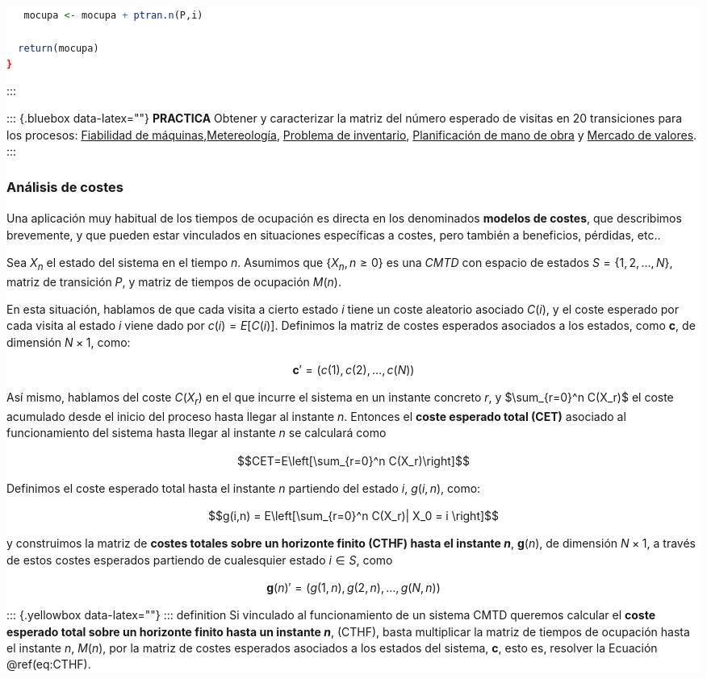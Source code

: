 ```r
   mocupa <- mocupa + ptran.n(P,i)
  
  return(mocupa)
}
```

:::


::: {.bluebox data-latex=""}
**PRACTICA** Obtener y caracterizar la matriz del número esperado de visitas en 20 transiciones para los procesos: [Fiabilidad de máquinas](#fiabilidad),[Metereología](#meteo), [Problema de inventario](#inventario), [Planificación de mano de obra](#planificacion) y [Mercado de valores](#mercadovalores).
:::

### Análisis de costes

Una aplicación muy habitual de los tiempos de ocupación es directa en los denominados **modelos de costes**, que describimos brevemente, y que pueden estar vinculados en situaciones específicas a costes, pero también a beneficios, pérdidas, etc.. 

Sea $X_n$ el estado del sistema en el tiempo $n$. Asumimos que $\{X_n, n \geq 0 \}$ es una $CMTD$ con espacio de estados $S =\{1, 2,...,N\}$, matriz de transición $P$, y matriz de tiempos de ocupación $M(n)$. 

En esta situación, hablamos de que cada visita a cierto estado $i$ tiene un coste aleatorio asociado $C(i)$, y el coste esperado por cada visita al estado $i$ viene dado por $c(i) = E[C(i)]$. Definimos la matriz de costes esperados asociados a los estados, como $\mathbf{c}$, de dimensión $N\times 1$, como:

$$\mathbf{c}' = (c(1),c(2),\ldots,c(N))$$

Así mismo, hablamos del coste $C(X_r)$ en el que incurre el sistema en un instante concreto $r$, y $\sum_{r=0}^n C(X_r)$ el coste acumulado desde el inicio del proceso hasta llegar al instante $n$. Entonces el **coste esperado total (CET)** asociado al funcionamiento del sistema hasta llegar al instante $n$ se calculará como 

$$CET=E\left[\sum_{r=0}^n C(X_r)\right]$$

Definimos el coste esperado total hasta el instante $n$ partiendo del estado $i$, $g(i,n)$, como:

$$g(i,n) = E\left[\sum_{r=0}^n C(X_r)| X_0 = i \right]$$

y construimos la matriz de **costes totales sobre un horizonte finito (CTHF) hasta el instante $n$**, $\mathbf{g}(n)$, de dimensión $N \times 1$, a través de estos costes esperados partiendo de cualesquier estado $i \in S$, como

$$\mathbf{g}(n)' = (g(1,n),g(2,n),\ldots,g(N,n))$$ 

::: {.yellowbox data-latex=""}
::: definition
Si vinculado al funcionamiento de un sistema CMTD queremos calcular el **coste esperado total sobre un horizonte finito hasta un instante $n$**, (CTHF), basta multiplicar la matriz de tiempos de ocupación hasta el instante $n$, $M(n)$, por la matriz de costes esperados asociados a los estados del sistema, $\mathbf{c}$, esto es, resolver la Ecuación \@ref(eq:CTHF).
